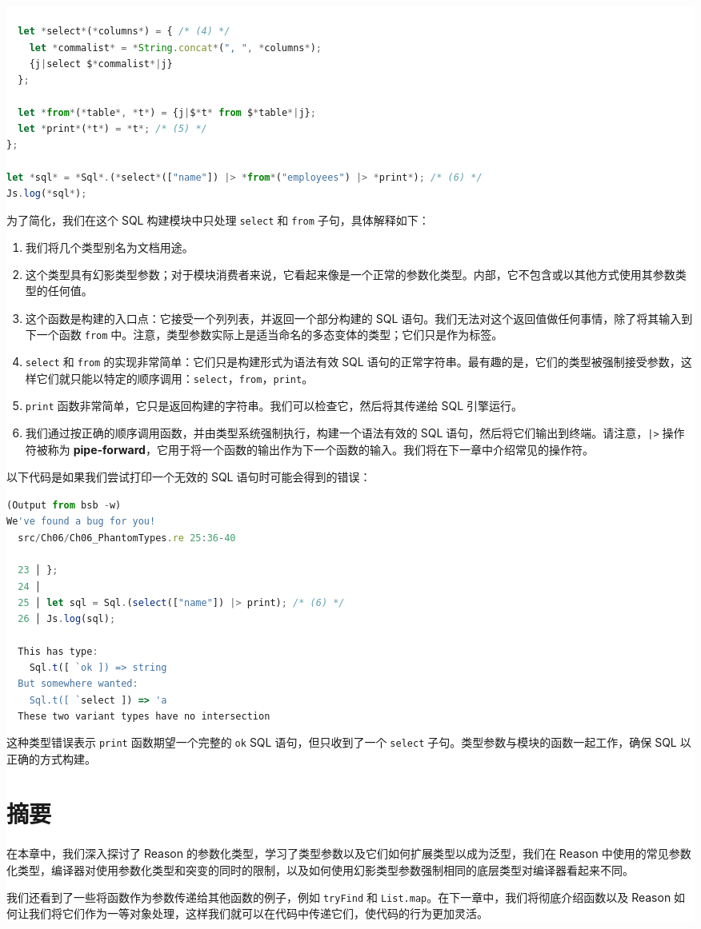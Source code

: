 ```js

  let *select*(*columns*) = { /* (4) */
    let *commalist* = *String.concat*(", ", *columns*);
    {j|select $*commalist*|j}
  };

  let *from*(*table*, *t*) = {j|$*t* from $*table*|j};
  let *print*(*t*) = *t*; /* (5) */
};

let *sql* = *Sql*.(*select*(["name"]) |> *from*("employees") |> *print*); /* (6) */
Js.log(*sql*);
```

为了简化，我们在这个 SQL 构建模块中只处理 `select` 和 `from` 子句，具体解释如下：

1.  我们将几个类型别名为文档用途。

1.  这个类型具有幻影类型参数；对于模块消费者来说，它看起来像是一个正常的参数化类型。内部，它不包含或以其他方式使用其参数类型的任何值。

1.  这个函数是构建的入口点：它接受一个列列表，并返回一个部分构建的 SQL 语句。我们无法对这个返回值做任何事情，除了将其输入到下一个函数 `from` 中。注意，类型参数实际上是适当命名的多态变体的类型；它们只是作为标签。

1.  `select` 和 `from` 的实现非常简单：它们只是构建形式为语法有效 SQL 语句的正常字符串。最有趣的是，它们的类型被强制接受参数，这样它们就只能以特定的顺序调用：`select`，`from`，`print`。

1.  `print` 函数非常简单，它只是返回构建的字符串。我们可以检查它，然后将其传递给 SQL 引擎运行。

1.  我们通过按正确的顺序调用函数，并由类型系统强制执行，构建一个语法有效的 SQL 语句，然后将它们输出到终端。请注意，`|>` 操作符被称为 **pipe-forward**，它用于将一个函数的输出作为下一个函数的输入。我们将在下一章中介绍常见的操作符。

以下代码是如果我们尝试打印一个无效的 SQL 语句时可能会得到的错误：

```js
(Output from bsb -w)
We've found a bug for you!
  src/Ch06/Ch06_PhantomTypes.re 25:36-40

  23 │ };
  24 │ 
  25 │ let sql = Sql.(select(["name"]) |> print); /* (6) */
  26 │ Js.log(sql);

  This has type:
    Sql.t([ `ok ]) => string
  But somewhere wanted:
    Sql.t([ `select ]) => 'a
  These two variant types have no intersection
```

这种类型错误表示 `print` 函数期望一个完整的 `ok` SQL 语句，但只收到了一个 `select` 子句。类型参数与模块的函数一起工作，确保 SQL 以正确的方式构建。

# 摘要

在本章中，我们深入探讨了 Reason 的参数化类型，学习了类型参数以及它们如何扩展类型以成为泛型，我们在 Reason 中使用的常见参数化类型，编译器对使用参数化类型和突变的同时的限制，以及如何使用幻影类型参数强制相同的底层类型对编译器看起来不同。

我们还看到了一些将函数作为参数传递给其他函数的例子，例如 `tryFind` 和 `List.map`。在下一章中，我们将彻底介绍函数以及 Reason 如何让我们将它们作为一等对象处理，这样我们就可以在代码中传递它们，使代码的行为更加灵活。
